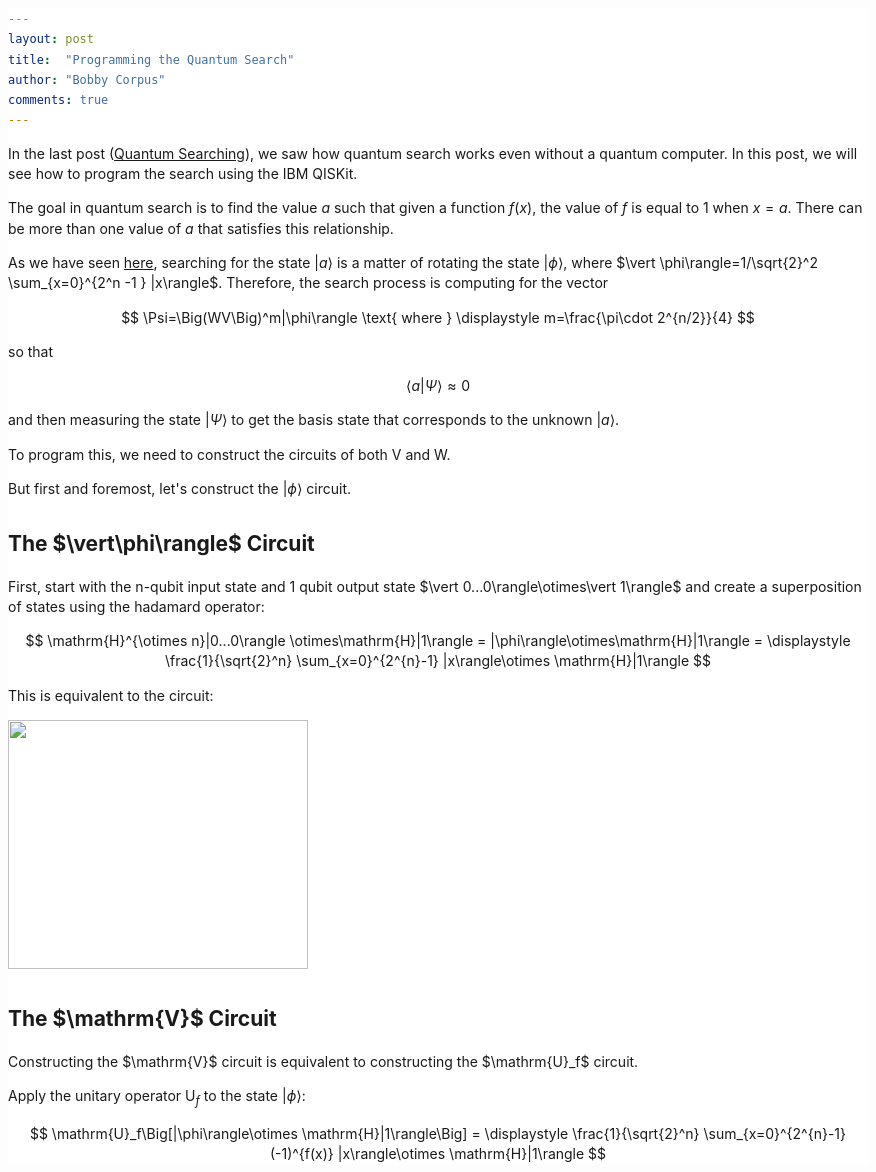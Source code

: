 ```yaml
---
layout: post
title:  "Programming the Quantum Search"
author: "Bobby Corpus"
comments: true
---
```


In the last post (<a href="https://bobbycorpus.wordpress.com/2017/11/06/quantum-searching/" target="_blank" rel="noopener noreferrer">Quantum Searching</a>), we saw how quantum search works even without a quantum computer. In this post, we will see how to program the search using the IBM QISKit.

The goal in quantum search is to find the value $a$ such that given a function $f(x)$, the value of $f$ is equal to 1 when $x = a$. There can be more than one value of $a$ that satisfies this relationship.

As we have seen <a href="https://bobbycorpus.wordpress.com/2017/11/06/quantum-searching/" target="_blank" rel="noopener noreferrer">here</a>, searching for the state $\vert a\rangle$ is a matter of rotating the state $\vert \phi\rangle$, where $\vert \phi\rangle=1/\sqrt{2}^2 \sum_{x=0}^{2^n -1 } |x\rangle$. Therefore, the search process is computing for the vector

$$
\Psi=\Big(WV\Big)^m|\phi\rangle \text{ where } \displaystyle m=\frac{\pi\cdot 2^{n/2}}{4}
$$

so that

$$
\langle a|\Psi\rangle \approx 0
$$

and then measuring the state $\vert \Psi\rangle$ to get the basis state that corresponds to the unknown $\vert a\rangle$.
 
To program this, we need to construct the circuits of both $\mathrm{V}$ and $\mathrm{W}$.

But first and foremost, let's construct the $\vert\phi\rangle$ circuit.
<h2>The $\vert\phi\rangle$ Circuit</h2>
First, start with the n-qubit input state and 1 qubit output state $\vert 0...0\rangle\otimes\vert 1\rangle$ and create a superposition of states using the hadamard operator:

$$
\mathrm{H}^{\otimes n}|0...0\rangle \otimes\mathrm{H}|1\rangle = |\phi\rangle\otimes\mathrm{H}|1\rangle = \displaystyle \frac{1}{\sqrt{2}^n} \sum_{x=0}^{2^{n}-1} |x\rangle\otimes \mathrm{H}|1\rangle
$$

This is equivalent to the circuit:

<a href="https://bobbycorpus.files.wordpress.com/2019/02/superposition.png"><img class="aligncenter size-medium wp-image-3399" src="https://bobbycorpus.files.wordpress.com/2019/02/superposition.png?w=300" alt="" width="300" height="249" /></a>
<h2>The $\mathrm{V}$ Circuit</h2>
Constructing the $\mathrm{V}$ circuit is equivalent to constructing the $\mathrm{U}_f$ circuit.

Apply the unitary operator $\mathrm{U}_f$ to the state $\vert \phi\rangle$:

$$
\mathrm{U}_f\Big[|\phi\rangle\otimes \mathrm{H}|1\rangle\Big] = \displaystyle \frac{1}{\sqrt{2}^n} \sum_{x=0}^{2^{n}-1} (-1)^{f(x)} |x\rangle\otimes \mathrm{H}|1\rangle
$$
